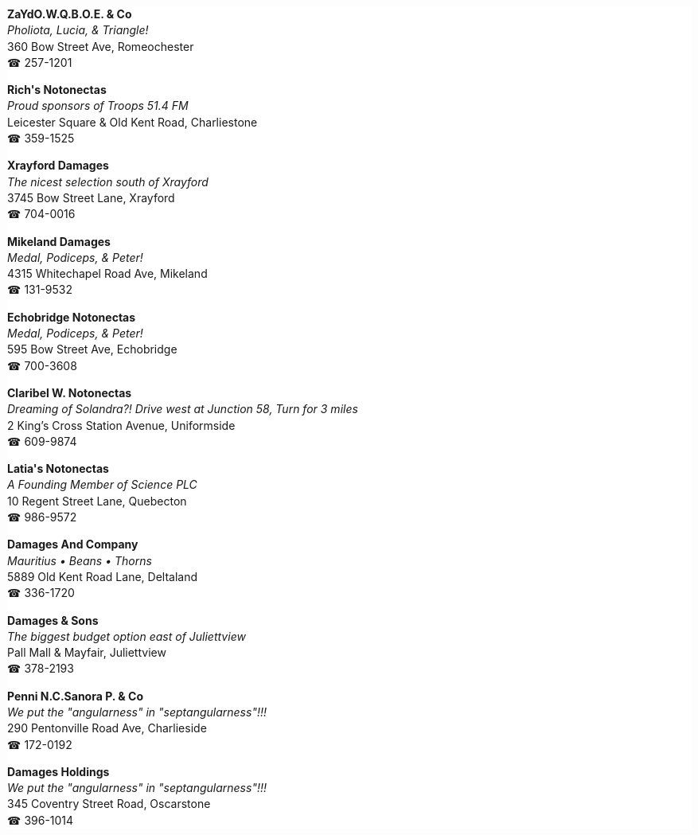 **ZaYdO.W.Q.B.O.E. & Co**  
_Pholiota, Lucia, & Triangle!_  
360 Bow Street Ave, Romeochester  
☎ 257-1201

**Rich's Notonectas**  
_Proud sponsors of Troops 51.4 FM_  
Leicester Square & Old Kent Road, Charliestone  
☎ 359-1525

**Xrayford Damages**  
_The nicest selection south of Xrayford_  
3745 Bow Street Lane, Xrayford  
☎ 704-0016

**Mikeland Damages**  
_Medal, Podiceps, & Peter!_  
4315 Whitechapel Road Ave, Mikeland  
☎ 131-9532

**Echobridge Notonectas**  
_Medal, Podiceps, & Peter!_  
595 Bow Street Ave, Echobridge  
☎ 700-3608

**Claribel W. Notonectas**  
_Dreaming of Solandra?! 
Drive west at Junction 58, Turn for 3 miles_  
2 King’s Cross Station Avenue, Uniformside  
☎ 609-9874

**Latia's Notonectas**  
_A Founding Member of Science PLC_  
10 Regent Street Lane, Quebecton  
☎ 986-9572

**Damages And Company**  
_Mauritius • Beans • Thorns_  
5889 Old Kent Road Lane, Deltaland  
☎ 336-1720

**Damages & Sons**  
_The biggest budget option east of Juliettview_  
Pall Mall & Mayfair, Juliettview  
☎ 378-2193

**Penni N.C.Sanora P. & Co**  
_We put the "angularness" in "septangularness"!!!_  
290 Pentonville Road Ave, Charlieside  
☎ 172-0192

**Damages Holdings**  
_We put the "angularness" in "septangularness"!!!_  
345 Coventry Street Road, Oscarstone  
☎ 396-1014
